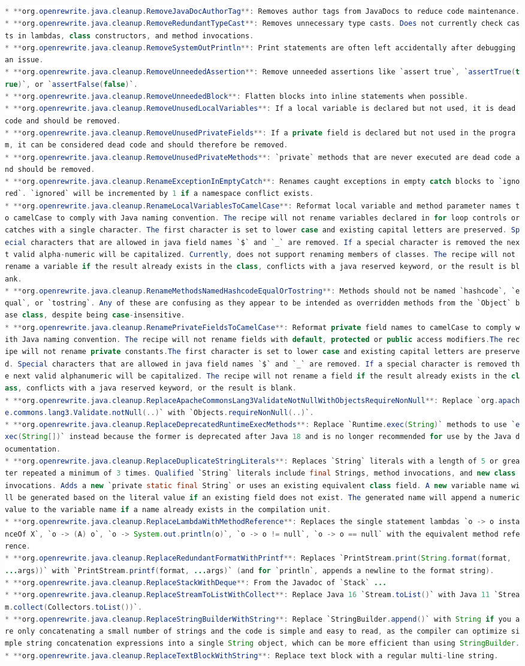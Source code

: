   ```java
* **org.openrewrite.java.cleanup.RemoveJavaDocAuthorTag**: Removes author tags from JavaDocs to reduce code maintenance. 
* **org.openrewrite.java.cleanup.RemoveRedundantTypeCast**: Removes unnecessary type casts. Does not currently check casts in lambdas, class constructors, and method invocations. 
* **org.openrewrite.java.cleanup.RemoveSystemOutPrintln**: Print statements are often left accidentally after debugging an issue. 
* **org.openrewrite.java.cleanup.RemoveUnneededAssertion**: Remove unneeded assertions like `assert true`, `assertTrue(true)`, or `assertFalse(false)`. 
* **org.openrewrite.java.cleanup.RemoveUnneededBlock**: Flatten blocks into inline statements when possible. 
* **org.openrewrite.java.cleanup.RemoveUnusedLocalVariables**: If a local variable is declared but not used, it is dead code and should be removed. 
* **org.openrewrite.java.cleanup.RemoveUnusedPrivateFields**: If a private field is declared but not used in the program, it can be considered dead code and should therefore be removed. 
* **org.openrewrite.java.cleanup.RemoveUnusedPrivateMethods**: `private` methods that are never executed are dead code and should be removed. 
* **org.openrewrite.java.cleanup.RenameExceptionInEmptyCatch**: Renames caught exceptions in empty catch blocks to `ignored`. `ignored` will be incremented by 1 if a namespace conflict exists. 
* **org.openrewrite.java.cleanup.RenameLocalVariablesToCamelCase**: Reformat local variable and method parameter names to camelCase to comply with Java naming convention. The recipe will not rename variables declared in for loop controls or catches with a single character. The first character is set to lower case and existing capital letters are preserved. Special characters that are allowed in java field names `$` and `_` are removed. If a special character is removed the next valid alpha-numeric will be capitalized. Currently, does not support renaming members of classes. The recipe will not rename a variable if the result already exists in the class, conflicts with a java reserved keyword, or the result is blank. 
* **org.openrewrite.java.cleanup.RenameMethodsNamedHashcodeEqualOrTostring**: Methods should not be named `hashcode`, `equal`, or `tostring`. Any of these are confusing as they appear to be intended as overridden methods from the `Object` base class, despite being case-insensitive. 
* **org.openrewrite.java.cleanup.RenamePrivateFieldsToCamelCase**: Reformat private field names to camelCase to comply with Java naming convention. The recipe will not rename fields with default, protected or public access modifiers.The recipe will not rename private constants.The first character is set to lower case and existing capital letters are preserved. Special characters that are allowed in java field names `$` and `_` are removed. If a special character is removed the next valid alphanumeric will be capitalized. The recipe will not rename a field if the result already exists in the class, conflicts with a java reserved keyword, or the result is blank. 
* **org.openrewrite.java.cleanup.ReplaceApacheCommonsLang3ValidateNotNullWithObjectsRequireNonNull**: Replace `org.apache.commons.lang3.Validate.notNull(..)` with `Objects.requireNonNull(..)`. 
* **org.openrewrite.java.cleanup.ReplaceDeprecatedRuntimeExecMethods**: Replace `Runtime.exec(String)` methods to use `exec(String[])` instead because the former is deprecated after Java 18 and is no longer recommended for use by the Java documentation. 
* **org.openrewrite.java.cleanup.ReplaceDuplicateStringLiterals**: Replaces `String` literals with a length of 5 or greater repeated a minimum of 3 times. Qualified `String` literals include final Strings, method invocations, and new class invocations. Adds a new `private static final String` or uses an existing equivalent class field. A new variable name will be generated based on the literal value if an existing field does not exist. The generated name will append a numeric value to the variable name if a name already exists in the compilation unit. 
* **org.openrewrite.java.cleanup.ReplaceLambdaWithMethodReference**: Replaces the single statement lambdas `o -> o instanceOf X`, `o -> (A) o`, `o -> System.out.println(o)`, `o -> o != null`, `o -> o == null` with the equivalent method reference. 
* **org.openrewrite.java.cleanup.ReplaceRedundantFormatWithPrintf**: Replaces `PrintStream.print(String.format(format, ...args))` with `PrintStream.printf(format, ...args)` (and for `println`, appends a newline to the format string). 
* **org.openrewrite.java.cleanup.ReplaceStackWithDeque**: From the Javadoc of `Stack` ...
* **org.openrewrite.java.cleanup.ReplaceStreamToListWithCollect**: Replace Java 16 `Stream.toList()` with Java 11 `Stream.collect(Collectors.toList())`. 
* **org.openrewrite.java.cleanup.ReplaceStringBuilderWithString**: Replace `StringBuilder.append()` with String if you are only concatenating a small number of strings and the code is simple and easy to read, as the compiler can optimize simple string concatenation expressions into a single String object, which can be more efficient than using StringBuilder. 
* **org.openrewrite.java.cleanup.ReplaceTextBlockWithString**: Replace text block with a regular multi-line string. 
  ```